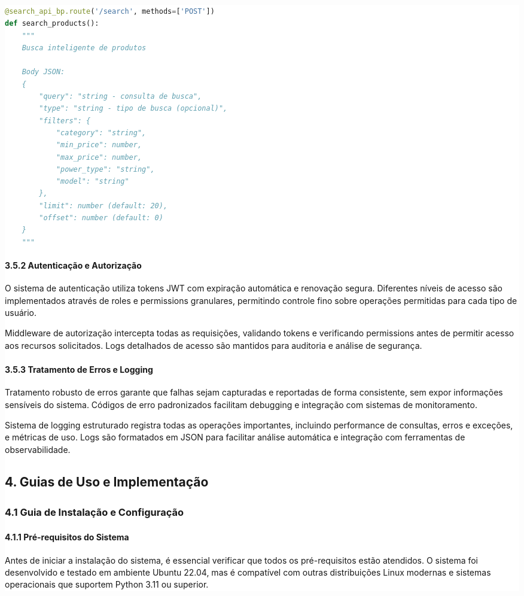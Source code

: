 ```python
@search_api_bp.route('/search', methods=['POST'])
def search_products():
    """
    Busca inteligente de produtos
    
    Body JSON:
    {
        "query": "string - consulta de busca",
        "type": "string - tipo de busca (opcional)",
        "filters": {
            "category": "string",
            "min_price": number,
            "max_price": number,
            "power_type": "string",
            "model": "string"
        },
        "limit": number (default: 20),
        "offset": number (default: 0)
    }
    """
```

#### 3.5.2 Autenticação e Autorização

O sistema de autenticação utiliza tokens JWT com expiração automática e renovação segura. Diferentes níveis de acesso são implementados através de roles e permissions granulares, permitindo controle fino sobre operações permitidas para cada tipo de usuário.

Middleware de autorização intercepta todas as requisições, validando tokens e verificando permissions antes de permitir acesso aos recursos solicitados. Logs detalhados de acesso são mantidos para auditoria e análise de segurança.

#### 3.5.3 Tratamento de Erros e Logging

Tratamento robusto de erros garante que falhas sejam capturadas e reportadas de forma consistente, sem expor informações sensíveis do sistema. Códigos de erro padronizados facilitam debugging e integração com sistemas de monitoramento.

Sistema de logging estruturado registra todas as operações importantes, incluindo performance de consultas, erros e exceções, e métricas de uso. Logs são formatados em JSON para facilitar análise automática e integração com ferramentas de observabilidade.


## 4. Guias de Uso e Implementação

### 4.1 Guia de Instalação e Configuração

#### 4.1.1 Pré-requisitos do Sistema

Antes de iniciar a instalação do sistema, é essencial verificar que todos os pré-requisitos estão atendidos. O sistema foi desenvolvido e testado em ambiente Ubuntu 22.04, mas é compatível com outras distribuições Linux modernas e sistemas operacionais que suportem Python 3.11 ou superior.
